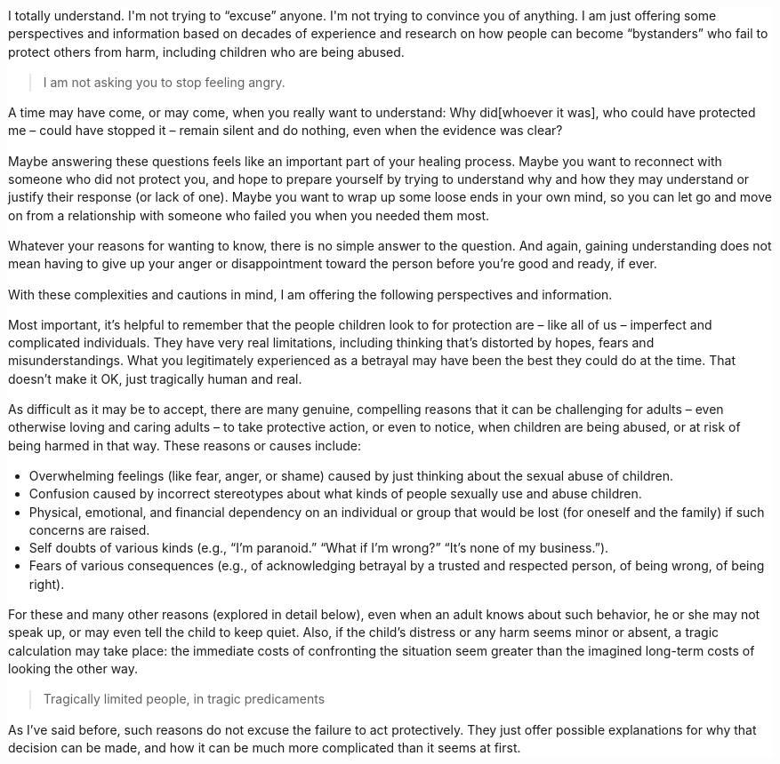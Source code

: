 I totally understand. I'm not trying to “excuse” anyone. I'm not trying to convince you of anything. I am just offering some perspectives and information based on decades of experience and research on how people can become “bystanders” who fail to protect others from harm, including children who are being abused.

> I am not asking you to stop feeling angry.

A time may have come, or may come, when you really want to understand: Why did[whoever it was], who could have protected me – could have stopped it – remain silent and do nothing, even when the evidence was clear?

Maybe answering these questions feels like an important part of your healing process. Maybe you want to reconnect with someone who did not protect you, and hope to prepare yourself by trying to understand why and how they may understand or justify their response (or lack of one). Maybe you want to wrap up some loose ends in your own mind, so you can let go and move on from a relationship with someone who failed you when you needed them most.

Whatever your reasons for wanting to know, there is no simple answer to the question. And again, gaining understanding does not mean having to give up your anger or disappointment toward the person before you’re good and ready, if ever.

With these complexities and cautions in mind, I am offering the following perspectives and information.

Most important, it’s helpful to remember that the people children look to for protection are – like all of us – imperfect and complicated individuals. They have very real limitations, including thinking that’s distorted by hopes, fears and misunderstandings. What you legitimately experienced as a betrayal may have been the best they could do at the time. That doesn’t make it OK, just tragically human and real.

As difficult as it may be to accept, there are many genuine, compelling reasons that it can be challenging for adults – even otherwise loving and caring adults – to take protective action, or even to notice, when children are being abused, or at risk of being harmed in that way. These reasons or causes include:

*   Overwhelming feelings (like fear, anger, or shame) caused by just thinking about the sexual abuse of children.
*   Confusion caused by incorrect stereotypes about what kinds of people sexually use and abuse children.
*   Physical, emotional, and financial dependency on an individual or group that would be lost (for oneself and the family) if such concerns are raised.
*   Self doubts of various kinds (e.g., “I’m paranoid.” “What if I’m wrong?” “It’s none of my business.”).
*   Fears of various consequences (e.g., of acknowledging betrayal by a trusted and respected person, of being wrong, of being right).

For these and many other reasons (explored in detail below), even when an adult knows about such behavior, he or she may not speak up, or may even tell the child to keep quiet. Also, if the child’s distress or any harm seems minor or absent, a tragic calculation may take place: the immediate costs of confronting the situation seem greater than the imagined long-term costs of looking the other way.

> Tragically limited people, in tragic predicaments

As I’ve said before, such reasons do not excuse the failure to act protectively. They just offer possible explanations for why that decision can be made, and how it can be much more complicated than it seems at first.
